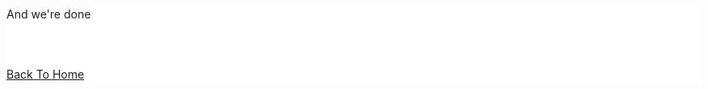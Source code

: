 And we're done 


<br> <br>
[Back To Home](../../index.md)
<br>
  







                   
                                       

